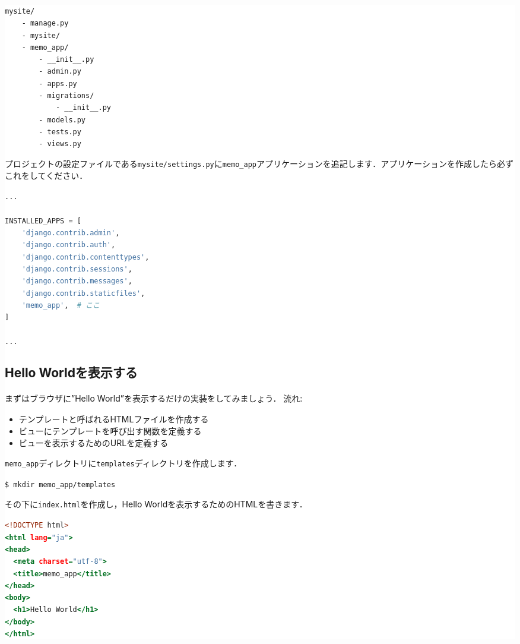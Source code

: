 ```
mysite/
    - manage.py
    - mysite/
    - memo_app/
        - __init__.py
        - admin.py
        - apps.py
        - migrations/
            - __init__.py
        - models.py
        - tests.py
        - views.py
```

プロジェクトの設定ファイルである`mysite/settings.py`に`memo_app`アプリケーションを追記します．アプリケーションを作成したら必ずこれをしてください．

```python:title=mysite/settings.py
...

INSTALLED_APPS = [
    'django.contrib.admin',
    'django.contrib.auth',
    'django.contrib.contenttypes',
    'django.contrib.sessions',
    'django.contrib.messages',
    'django.contrib.staticfiles',
    'memo_app',  # ここ
]

...
```

## Hello Worldを表示する
まずはブラウザに”Hello World”を表示するだけの実装をしてみましょう．
流れ:

- テンプレートと呼ばれるHTMLファイルを作成する
- ビューにテンプレートを呼び出す関数を定義する
- ビューを表示するためのURLを定義する

`memo_app`ディレクトリに`templates`ディレクトリを作成します．

```bash
$ mkdir memo_app/templates
```

その下に`index.html`を作成し，Hello Worldを表示するためのHTMLを書きます．

```html:title=memo_app/templates/index.html
<!DOCTYPE html>
<html lang="ja">
<head>
  <meta charset="utf-8">
  <title>memo_app</title>
</head>
<body>
  <h1>Hello World</h1>
</body>
</html>
```
